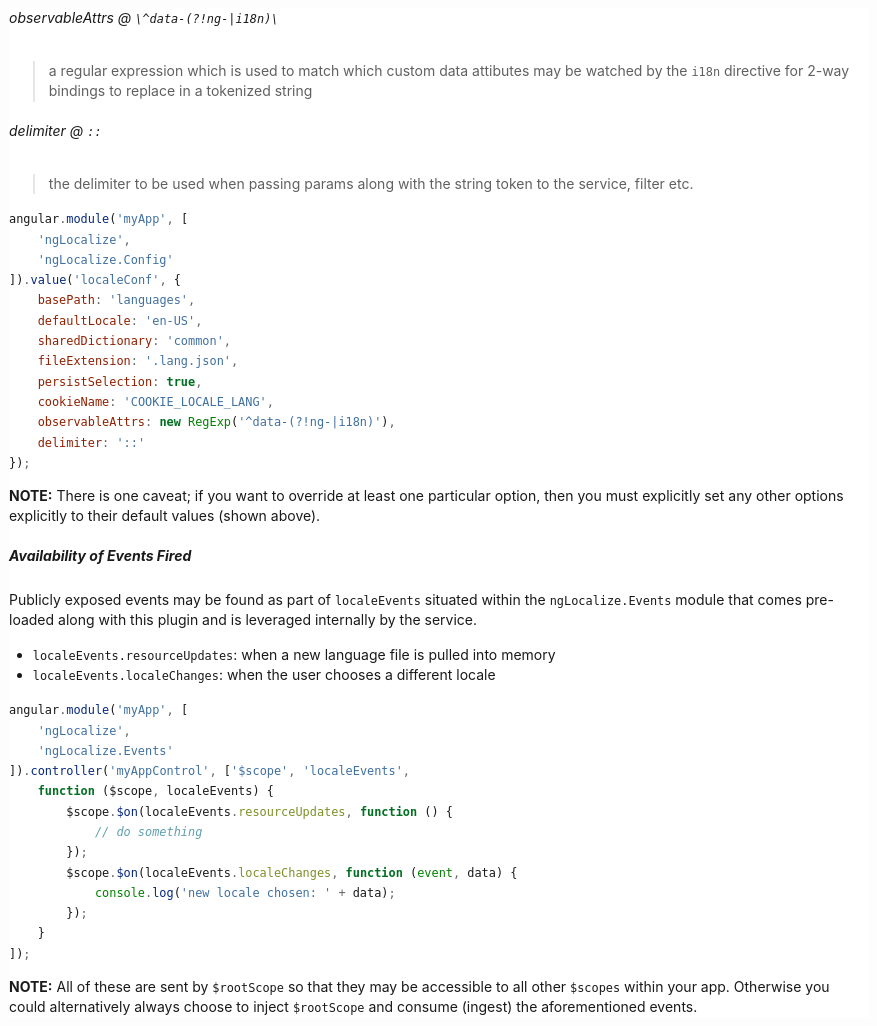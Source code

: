 ###### observableAttrs @ `\^data-(?!ng-|i18n)\`
> a regular expression which is used to match which custom data attibutes may be watched by the `i18n` directive for 2-way bindings to replace in a tokenized string

###### delimiter @ `::`
> the delimiter to be used when passing params along with the string token to the service, filter etc.

```js
angular.module('myApp', [
    'ngLocalize',
    'ngLocalize.Config'
]).value('localeConf', {
    basePath: 'languages',
    defaultLocale: 'en-US',
    sharedDictionary: 'common',
    fileExtension: '.lang.json',
    persistSelection: true,
    cookieName: 'COOKIE_LOCALE_LANG',
    observableAttrs: new RegExp('^data-(?!ng-|i18n)'),
    delimiter: '::'
});
```

__NOTE:__ There is one caveat; if you want to override at least one particular option,
then you must explicitly set any other options explicitly to their default values (shown above).

##### Availability of Events Fired

Publicly exposed events may be found as part of `localeEvents` situated within the `ngLocalize.Events` module that comes pre-loaded along with this plugin and is leveraged internally by the service.

- `localeEvents.resourceUpdates`: when a new language file is pulled into memory
- `localeEvents.localeChanges`: when the user chooses a different locale

```js
angular.module('myApp', [
    'ngLocalize',
    'ngLocalize.Events'
]).controller('myAppControl', ['$scope', 'localeEvents',
    function ($scope, localeEvents) {
        $scope.$on(localeEvents.resourceUpdates, function () {
            // do something
        });
        $scope.$on(localeEvents.localeChanges, function (event, data) {
            console.log('new locale chosen: ' + data);
        });
    }
]);
```

__NOTE:__ All of these are sent by `$rootScope` so that they may be accessible to all other `$scopes` within your app.
Otherwise you could alternatively always choose to inject `$rootScope` and consume (ingest) the aforementioned events.
